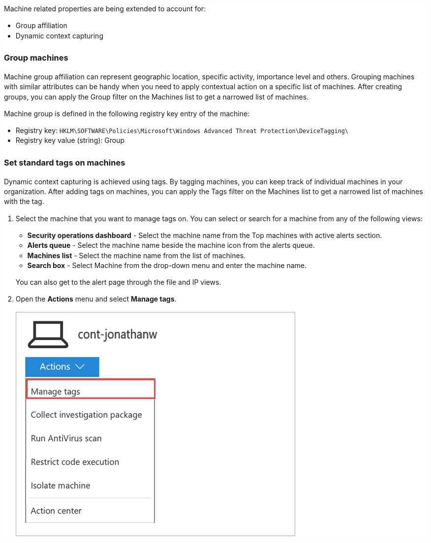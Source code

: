Machine related properties are being extended to account for:

- Group affiliation
- Dynamic context capturing  



### Group machines
Machine group affiliation can represent geographic location, specific activity, importance level and others. Grouping machines with similar attributes can be handy when you need to apply contextual action on a specific list of machines. After creating groups, you can apply the Group filter on the Machines list to get a narrowed list of machines.

Machine group is defined in the following registry key entry of the machine:

-	Registry key: `HKLM\SOFTWARE\Policies\Microsoft\Windows Advanced Threat Protection\DeviceTagging\`
-	Registry key value (string): Group


### Set standard tags on machines
Dynamic context capturing is achieved using tags. By tagging machines, you can keep track of individual machines in your organization. After adding tags on machines, you can apply the Tags filter on the Machines list to get a narrowed list of machines with the tag.

1.	Select the machine that you want to manage tags on. You can select or search for a machine from any of the following views:

    -	**Security operations dashboard** - Select the machine name from the Top machines with active alerts section.
    -	**Alerts queue** - Select the machine name beside the machine icon from the alerts queue.
    -	**Machines list** - Select the machine name from the list of machines.
    -	**Search box** - Select Machine from the drop-down menu and enter the machine name.

    You can also get to the alert page through the file and IP views.

2.	Open the **Actions** menu and select **Manage tags**.

    ![Image of taking action to manage tags on a machine](images/atp-manage-tags.png)
